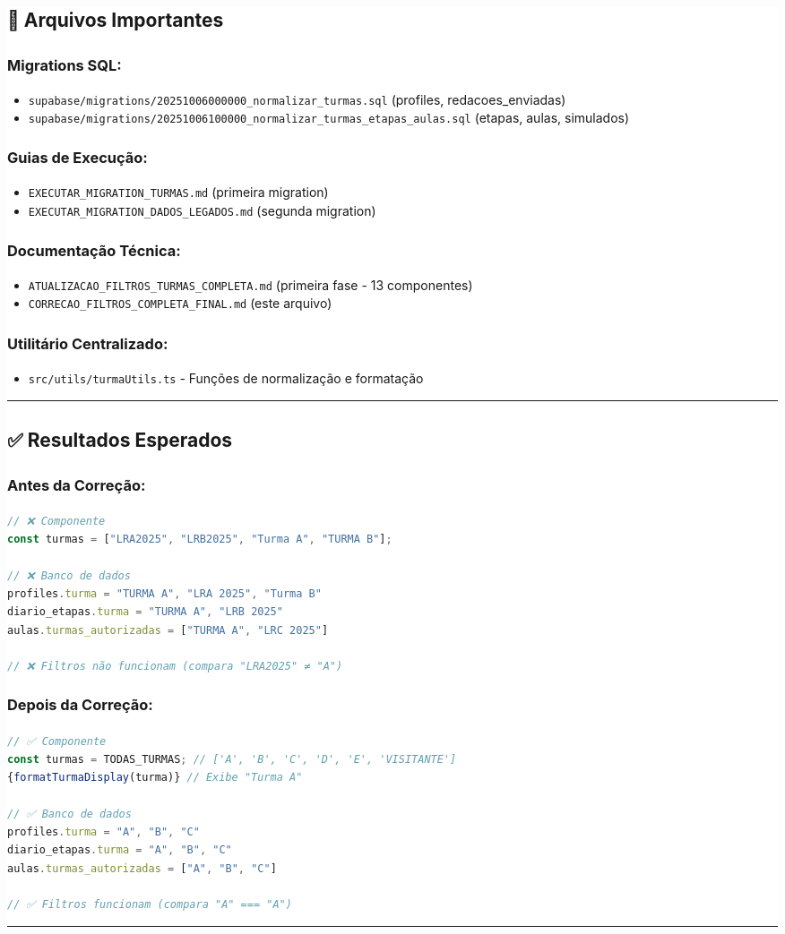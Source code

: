 
## 📁 Arquivos Importantes

### **Migrations SQL:**
- `supabase/migrations/20251006000000_normalizar_turmas.sql` (profiles, redacoes_enviadas)
- `supabase/migrations/20251006100000_normalizar_turmas_etapas_aulas.sql` (etapas, aulas, simulados)

### **Guias de Execução:**
- `EXECUTAR_MIGRATION_TURMAS.md` (primeira migration)
- `EXECUTAR_MIGRATION_DADOS_LEGADOS.md` (segunda migration)

### **Documentação Técnica:**
- `ATUALIZACAO_FILTROS_TURMAS_COMPLETA.md` (primeira fase - 13 componentes)
- `CORRECAO_FILTROS_COMPLETA_FINAL.md` (este arquivo)

### **Utilitário Centralizado:**
- `src/utils/turmaUtils.ts` - Funções de normalização e formatação

---

## ✅ Resultados Esperados

### **Antes da Correção:**
```typescript
// ❌ Componente
const turmas = ["LRA2025", "LRB2025", "Turma A", "TURMA B"];

// ❌ Banco de dados
profiles.turma = "TURMA A", "LRA 2025", "Turma B"
diario_etapas.turma = "TURMA A", "LRB 2025"
aulas.turmas_autorizadas = ["TURMA A", "LRC 2025"]

// ❌ Filtros não funcionam (compara "LRA2025" ≠ "A")
```

### **Depois da Correção:**
```typescript
// ✅ Componente
const turmas = TODAS_TURMAS; // ['A', 'B', 'C', 'D', 'E', 'VISITANTE']
{formatTurmaDisplay(turma)} // Exibe "Turma A"

// ✅ Banco de dados
profiles.turma = "A", "B", "C"
diario_etapas.turma = "A", "B", "C"
aulas.turmas_autorizadas = ["A", "B", "C"]

// ✅ Filtros funcionam (compara "A" === "A")
```

---